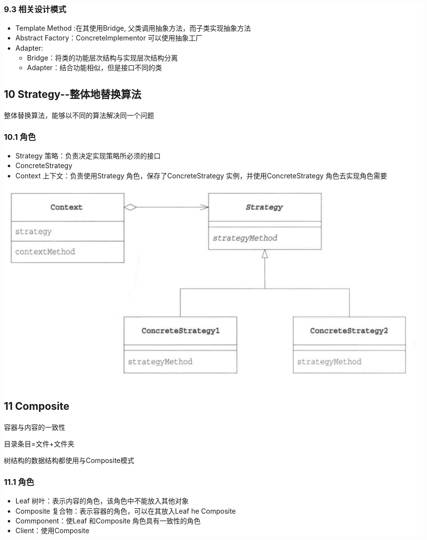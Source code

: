### 9.3 相关设计模式

- Template Method :在其使用Bridge, 父类调用抽象方法，而子类实现抽象方法
- Abstract Factory：ConcreteImplementor  可以使用抽象工厂
- Adapter:
  - Bridge：将类的功能层次结构与实现层次结构分离
  - Adapter：结合功能相似，但是接口不同的类

## 10 Strategy--整体地替换算法

整体替换算法，能够以不同的算法解决同一个问题

### 10.1 角色

- Strategy 策略：负责决定实现策略所必须的接口
- ConcreteStrategy 
- Context 上下文：负责使用Strategy 角色，保存了ConcreteStrategy 实例，并使用ConcreteStrategy 角色去实现角色需要

![image-20220410123431883](GOF.assets/image-20220410123431883.png)

## 11 Composite

容器与内容的一致性

目录条目=文件+文件夹

树结构的数据结构都使用与Composite模式

### 11.1 角色

- Leaf 树叶：表示内容的角色，该角色中不能放入其他对象
- Composite 复合物：表示容器的角色，可以在其放入Leaf he  Composite
- Commponent：使Leaf 和Composite 角色具有一致性的角色
- Client：使用Composite 
